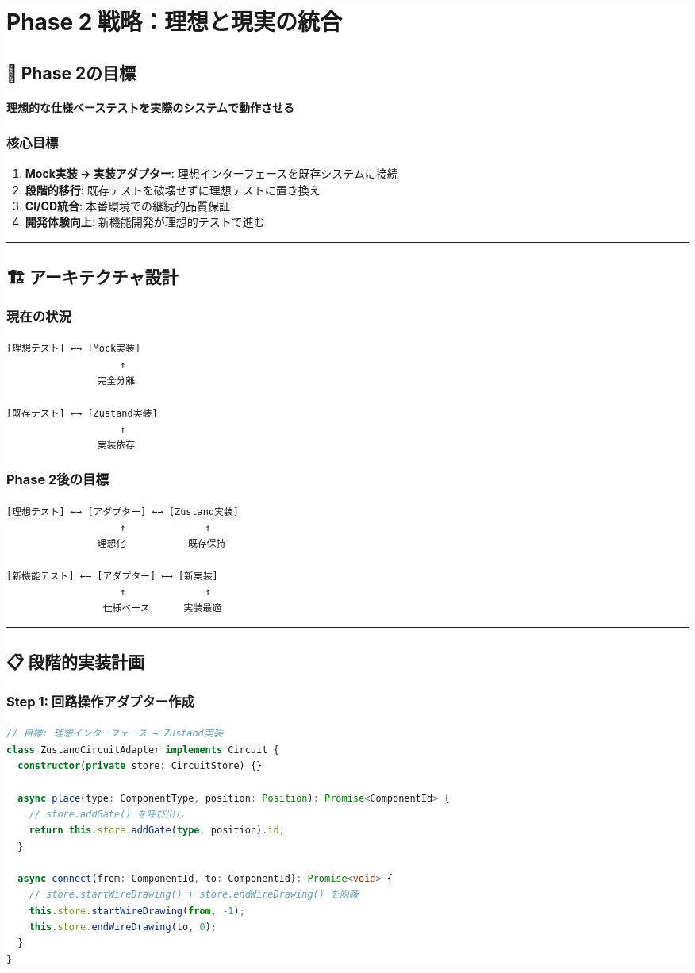 # Phase 2 戦略：理想と現実の統合

## 🎯 **Phase 2の目標**

**理想的な仕様ベーステストを実際のシステムで動作させる**

### **核心目標**
1. **Mock実装 → 実装アダプター**: 理想インターフェースを既存システムに接続
2. **段階的移行**: 既存テストを破壊せずに理想テストに置き換え
3. **CI/CD統合**: 本番環境での継続的品質保証
4. **開発体験向上**: 新機能開発が理想的テストで進む

---

## 🏗️ **アーキテクチャ設計**

### **現在の状況**
```
[理想テスト] ←→ [Mock実装] 
                    ↑
                完全分離

[既存テスト] ←→ [Zustand実装]
                    ↑
                実装依存
```

### **Phase 2後の目標**
```
[理想テスト] ←→ [アダプター] ←→ [Zustand実装]
                    ↑              ↑
                理想化           既存保持

[新機能テスト] ←→ [アダプター] ←→ [新実装]
                    ↑              ↑
                 仕様ベース      実装最適
```

---

## 📋 **段階的実装計画**

### **Step 1: 回路操作アダプター作成**
```typescript
// 目標: 理想インターフェース → Zustand実装
class ZustandCircuitAdapter implements Circuit {
  constructor(private store: CircuitStore) {}
  
  async place(type: ComponentType, position: Position): Promise<ComponentId> {
    // store.addGate() を呼び出し
    return this.store.addGate(type, position).id;
  }
  
  async connect(from: ComponentId, to: ComponentId): Promise<void> {
    // store.startWireDrawing() + store.endWireDrawing() を隠蔽
    this.store.startWireDrawing(from, -1);
    this.store.endWireDrawing(to, 0);
  }
}
```
